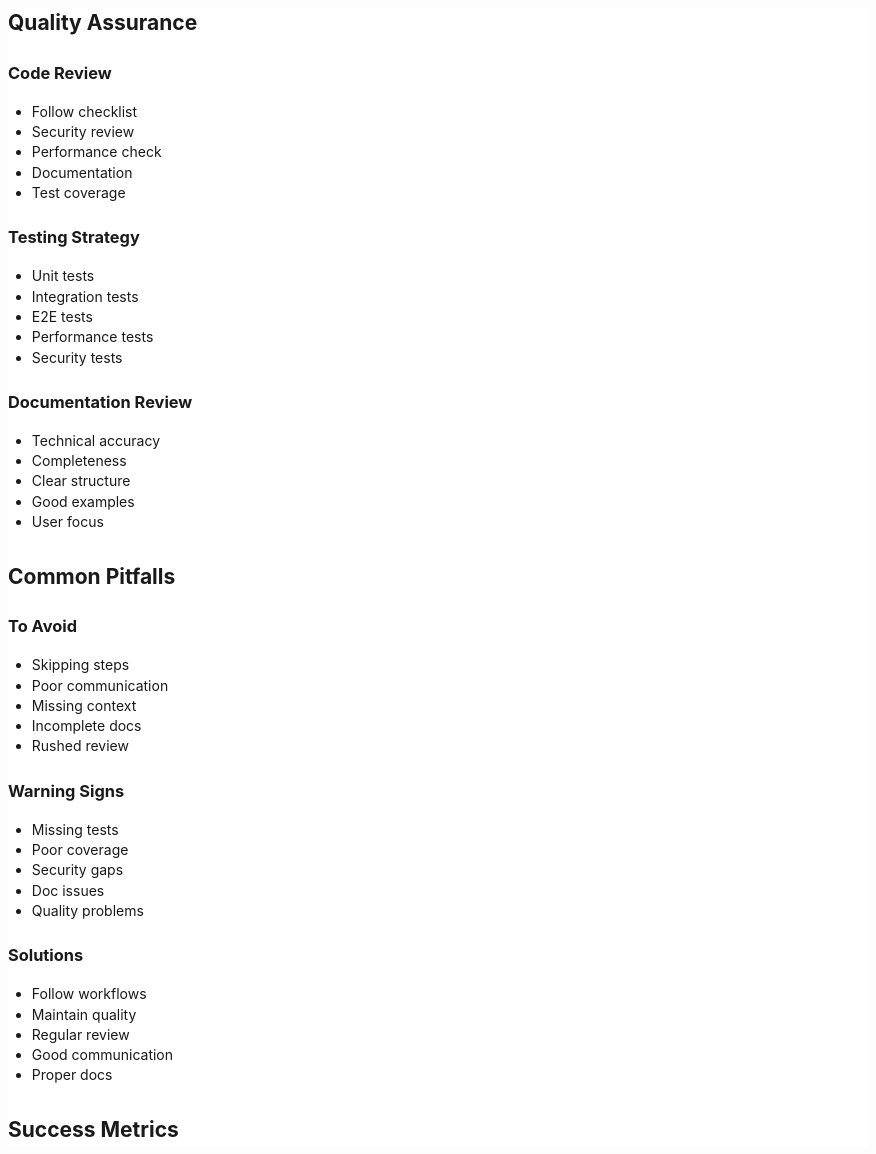 ## Quality Assurance

### Code Review
- Follow checklist
- Security review
- Performance check
- Documentation
- Test coverage

### Testing Strategy
- Unit tests
- Integration tests
- E2E tests
- Performance tests
- Security tests

### Documentation Review
- Technical accuracy
- Completeness
- Clear structure
- Good examples
- User focus

## Common Pitfalls

### To Avoid
- Skipping steps
- Poor communication
- Missing context
- Incomplete docs
- Rushed review

### Warning Signs
- Missing tests
- Poor coverage
- Security gaps
- Doc issues
- Quality problems

### Solutions
- Follow workflows
- Maintain quality
- Regular review
- Good communication
- Proper docs

## Success Metrics
